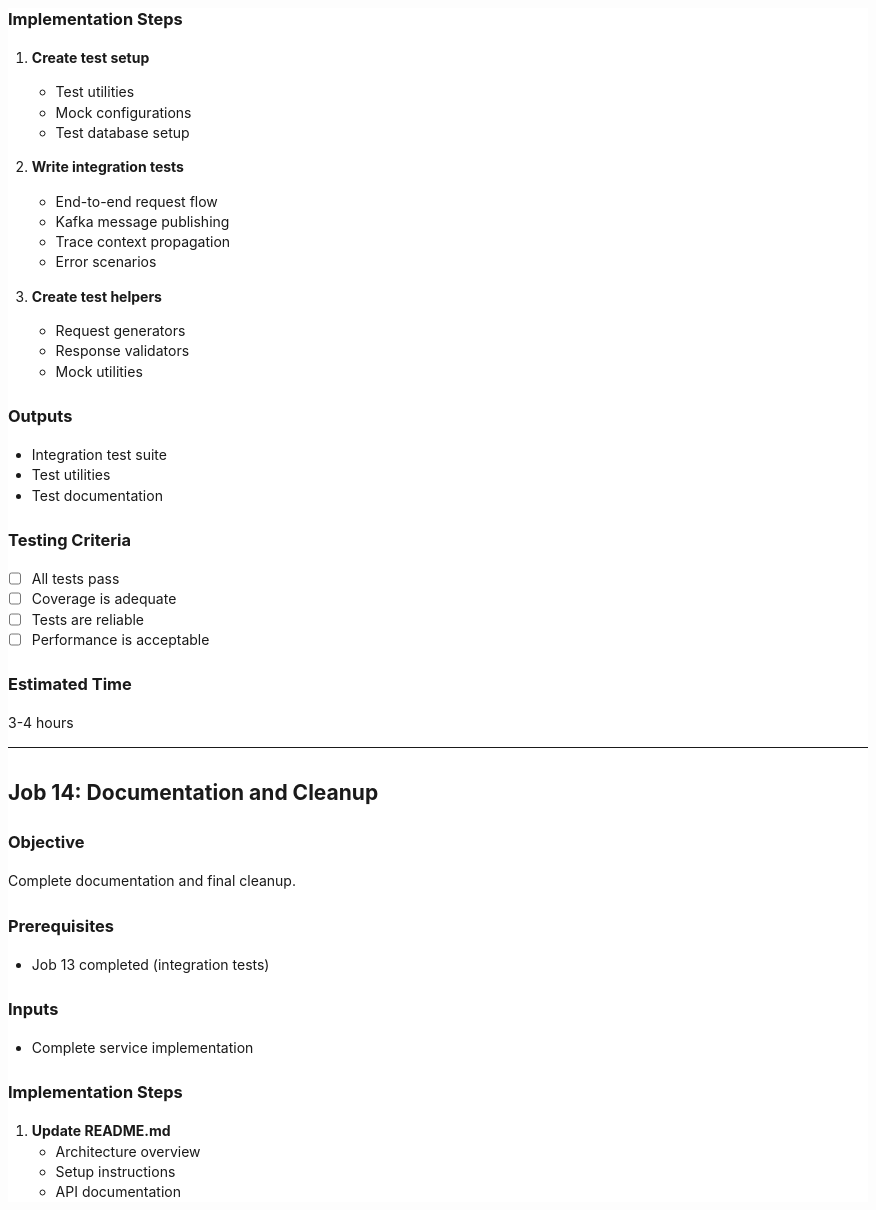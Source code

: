 ### Implementation Steps
1. **Create test setup**
   - Test utilities
   - Mock configurations
   - Test database setup

2. **Write integration tests**
   - End-to-end request flow
   - Kafka message publishing
   - Trace context propagation
   - Error scenarios

3. **Create test helpers**
   - Request generators
   - Response validators
   - Mock utilities

### Outputs
- Integration test suite
- Test utilities
- Test documentation

### Testing Criteria
- [ ] All tests pass
- [ ] Coverage is adequate
- [ ] Tests are reliable
- [ ] Performance is acceptable

### Estimated Time
3-4 hours

---

## Job 14: Documentation and Cleanup

### Objective
Complete documentation and final cleanup.

### Prerequisites
- Job 13 completed (integration tests)

### Inputs
- Complete service implementation

### Implementation Steps
1. **Update README.md**
   - Architecture overview
   - Setup instructions
   - API documentation

